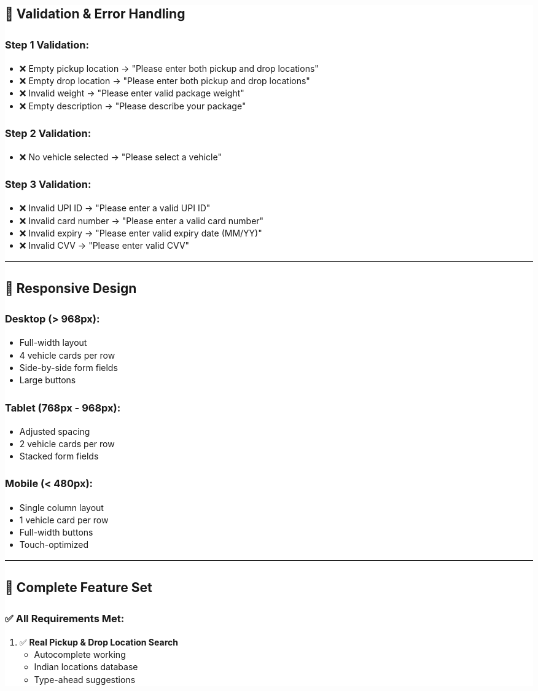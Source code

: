 ## 🎯 Validation & Error Handling

### **Step 1 Validation:**
- ❌ Empty pickup location → "Please enter both pickup and drop locations"
- ❌ Empty drop location → "Please enter both pickup and drop locations"
- ❌ Invalid weight → "Please enter valid package weight"
- ❌ Empty description → "Please describe your package"

### **Step 2 Validation:**
- ❌ No vehicle selected → "Please select a vehicle"

### **Step 3 Validation:**
- ❌ Invalid UPI ID → "Please enter a valid UPI ID"
- ❌ Invalid card number → "Please enter a valid card number"
- ❌ Invalid expiry → "Please enter valid expiry date (MM/YY)"
- ❌ Invalid CVV → "Please enter valid CVV"

---

## 📱 Responsive Design

### **Desktop (> 968px):**
- Full-width layout
- 4 vehicle cards per row
- Side-by-side form fields
- Large buttons

### **Tablet (768px - 968px):**
- Adjusted spacing
- 2 vehicle cards per row
- Stacked form fields

### **Mobile (< 480px):**
- Single column layout
- 1 vehicle card per row
- Full-width buttons
- Touch-optimized

---

## 🎉 Complete Feature Set

### **✅ All Requirements Met:**

1. ✅ **Real Pickup & Drop Location Search**
   - Autocomplete working
   - Indian locations database
   - Type-ahead suggestions
